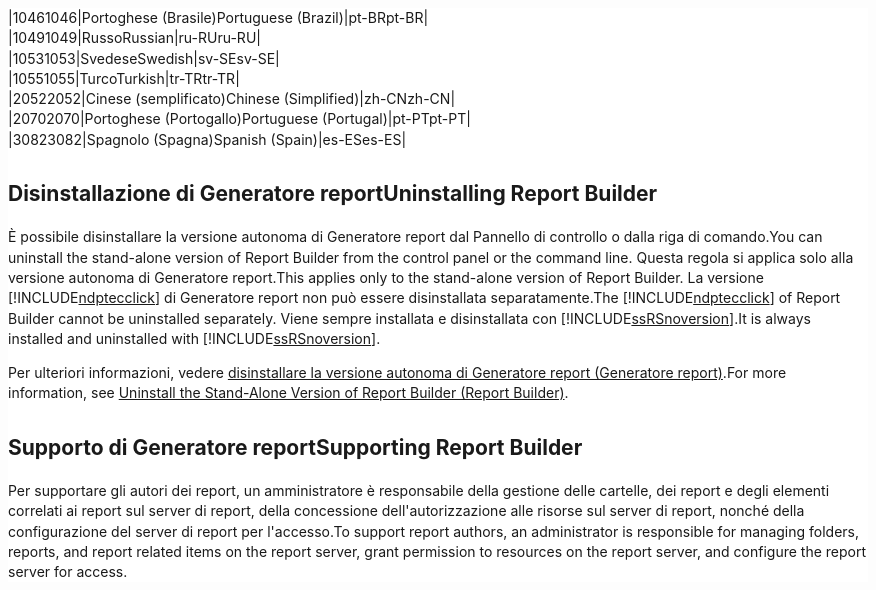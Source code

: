 |<span data-ttu-id="22955-202">1046</span><span class="sxs-lookup"><span data-stu-id="22955-202">1046</span></span>|<span data-ttu-id="22955-203">Portoghese (Brasile)</span><span class="sxs-lookup"><span data-stu-id="22955-203">Portuguese (Brazil)</span></span>|<span data-ttu-id="22955-204">pt-BR</span><span class="sxs-lookup"><span data-stu-id="22955-204">pt-BR</span></span>|  
|<span data-ttu-id="22955-205">1049</span><span class="sxs-lookup"><span data-stu-id="22955-205">1049</span></span>|<span data-ttu-id="22955-206">Russo</span><span class="sxs-lookup"><span data-stu-id="22955-206">Russian</span></span>|<span data-ttu-id="22955-207">ru-RU</span><span class="sxs-lookup"><span data-stu-id="22955-207">ru-RU</span></span>|  
|<span data-ttu-id="22955-208">1053</span><span class="sxs-lookup"><span data-stu-id="22955-208">1053</span></span>|<span data-ttu-id="22955-209">Svedese</span><span class="sxs-lookup"><span data-stu-id="22955-209">Swedish</span></span>|<span data-ttu-id="22955-210">sv-SE</span><span class="sxs-lookup"><span data-stu-id="22955-210">sv-SE</span></span>|  
|<span data-ttu-id="22955-211">1055</span><span class="sxs-lookup"><span data-stu-id="22955-211">1055</span></span>|<span data-ttu-id="22955-212">Turco</span><span class="sxs-lookup"><span data-stu-id="22955-212">Turkish</span></span>|<span data-ttu-id="22955-213">tr-TR</span><span class="sxs-lookup"><span data-stu-id="22955-213">tr-TR</span></span>|  
|<span data-ttu-id="22955-214">2052</span><span class="sxs-lookup"><span data-stu-id="22955-214">2052</span></span>|<span data-ttu-id="22955-215">Cinese (semplificato)</span><span class="sxs-lookup"><span data-stu-id="22955-215">Chinese (Simplified)</span></span>|<span data-ttu-id="22955-216">zh-CN</span><span class="sxs-lookup"><span data-stu-id="22955-216">zh-CN</span></span>|  
|<span data-ttu-id="22955-217">2070</span><span class="sxs-lookup"><span data-stu-id="22955-217">2070</span></span>|<span data-ttu-id="22955-218">Portoghese (Portogallo)</span><span class="sxs-lookup"><span data-stu-id="22955-218">Portuguese (Portugal)</span></span>|<span data-ttu-id="22955-219">pt-PT</span><span class="sxs-lookup"><span data-stu-id="22955-219">pt-PT</span></span>|  
|<span data-ttu-id="22955-220">3082</span><span class="sxs-lookup"><span data-stu-id="22955-220">3082</span></span>|<span data-ttu-id="22955-221">Spagnolo (Spagna)</span><span class="sxs-lookup"><span data-stu-id="22955-221">Spanish (Spain)</span></span>|<span data-ttu-id="22955-222">es-ES</span><span class="sxs-lookup"><span data-stu-id="22955-222">es-ES</span></span>|  
  
  
##  <a name="uninstalling-report-builder"></a><a name="Uninstalling"></a><span data-ttu-id="22955-223">Disinstallazione di Generatore report</span><span class="sxs-lookup"><span data-stu-id="22955-223">Uninstalling Report Builder</span></span>  
 <span data-ttu-id="22955-224">È possibile disinstallare la versione autonoma di Generatore report dal Pannello di controllo o dalla riga di comando.</span><span class="sxs-lookup"><span data-stu-id="22955-224">You can uninstall the stand-alone version of Report Builder from the control panel or the command line.</span></span> <span data-ttu-id="22955-225">Questa regola si applica solo alla versione autonoma di Generatore report.</span><span class="sxs-lookup"><span data-stu-id="22955-225">This applies only to the stand-alone version of Report Builder.</span></span> <span data-ttu-id="22955-226">La versione [!INCLUDE[ndptecclick](../includes/ndptecclick-md.md)] di Generatore report non può essere disinstallata separatamente.</span><span class="sxs-lookup"><span data-stu-id="22955-226">The [!INCLUDE[ndptecclick](../includes/ndptecclick-md.md)] of Report Builder cannot be uninstalled separately.</span></span> <span data-ttu-id="22955-227">Viene sempre installata e disinstallata con [!INCLUDE[ssRSnoversion](../includes/ssrsnoversion-md.md)].</span><span class="sxs-lookup"><span data-stu-id="22955-227">It is always installed and uninstalled with [!INCLUDE[ssRSnoversion](../includes/ssrsnoversion-md.md)].</span></span>  
  
 <span data-ttu-id="22955-228">Per ulteriori informazioni, vedere [disinstallare la versione autonoma di Generatore report &#40;Generatore report&#41;](install-windows/uninstall-report-builder.md).</span><span class="sxs-lookup"><span data-stu-id="22955-228">For more information, see [Uninstall the Stand-Alone Version of Report Builder &#40;Report Builder&#41;](install-windows/uninstall-report-builder.md).</span></span>  
  
  
##  <a name="supporting-report-builder"></a><a name="Supporting"></a><span data-ttu-id="22955-229">Supporto di Generatore report</span><span class="sxs-lookup"><span data-stu-id="22955-229">Supporting Report Builder</span></span>  
 <span data-ttu-id="22955-230">Per supportare gli autori dei report, un amministratore è responsabile della gestione delle cartelle, dei report e degli elementi correlati ai report sul server di report, della concessione dell'autorizzazione alle risorse sul server di report, nonché della configurazione del server di report per l'accesso.</span><span class="sxs-lookup"><span data-stu-id="22955-230">To support report authors, an administrator is responsible for managing folders, reports, and report related items on the report server, grant permission to resources on the report server, and configure the report server for access.</span></span>  
  